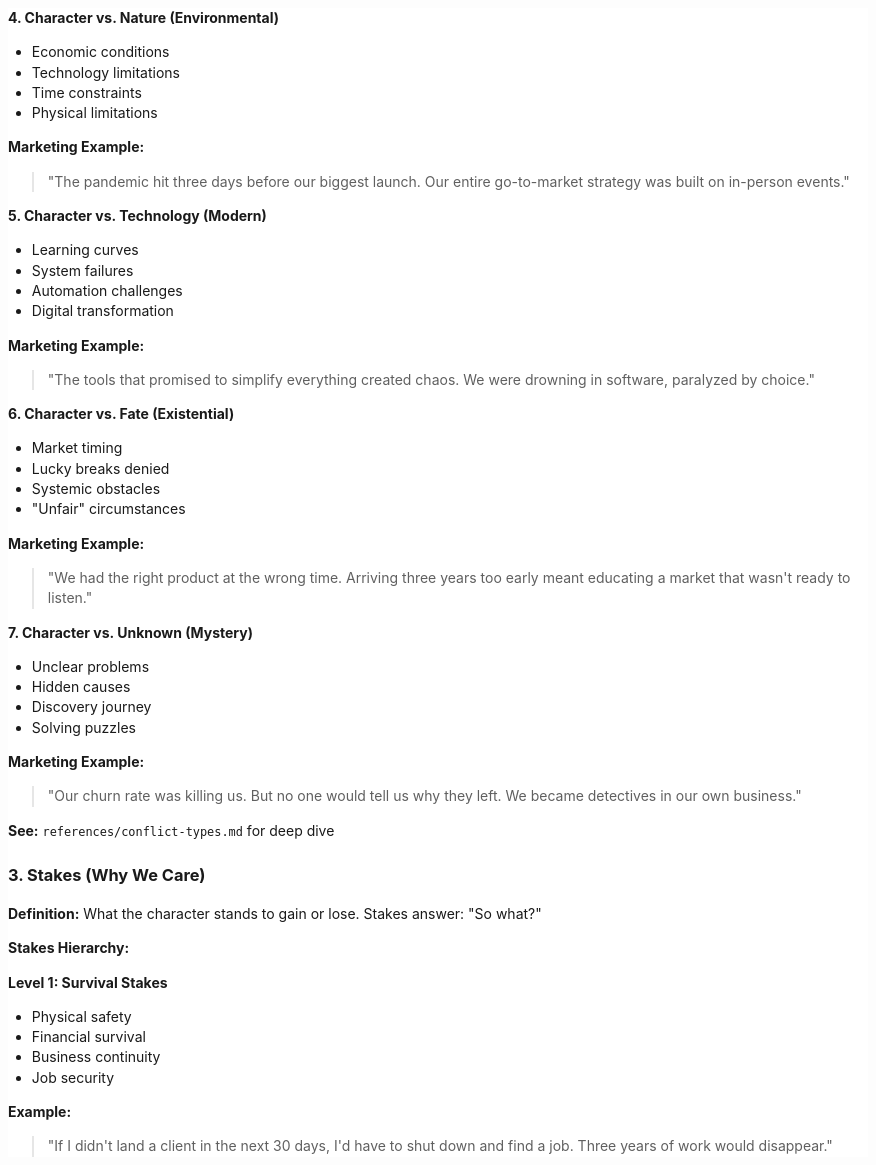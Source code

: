 **4. Character vs. Nature (Environmental)**
- Economic conditions
- Technology limitations
- Time constraints
- Physical limitations

**Marketing Example:**
> "The pandemic hit three days before our biggest launch. Our entire go-to-market strategy was built on in-person events."

**5. Character vs. Technology (Modern)**
- Learning curves
- System failures
- Automation challenges
- Digital transformation

**Marketing Example:**
> "The tools that promised to simplify everything created chaos. We were drowning in software, paralyzed by choice."

**6. Character vs. Fate (Existential)**
- Market timing
- Lucky breaks denied
- Systemic obstacles
- "Unfair" circumstances

**Marketing Example:**
> "We had the right product at the wrong time. Arriving three years too early meant educating a market that wasn't ready to listen."

**7. Character vs. Unknown (Mystery)**
- Unclear problems
- Hidden causes
- Discovery journey
- Solving puzzles

**Marketing Example:**
> "Our churn rate was killing us. But no one would tell us why they left. We became detectives in our own business."

**See:** `references/conflict-types.md` for deep dive

### 3. Stakes (Why We Care)

**Definition:**
What the character stands to gain or lose. Stakes answer: "So what?"

**Stakes Hierarchy:**

**Level 1: Survival Stakes**
- Physical safety
- Financial survival
- Business continuity
- Job security

**Example:**
> "If I didn't land a client in the next 30 days, I'd have to shut down and find a job. Three years of work would disappear."
